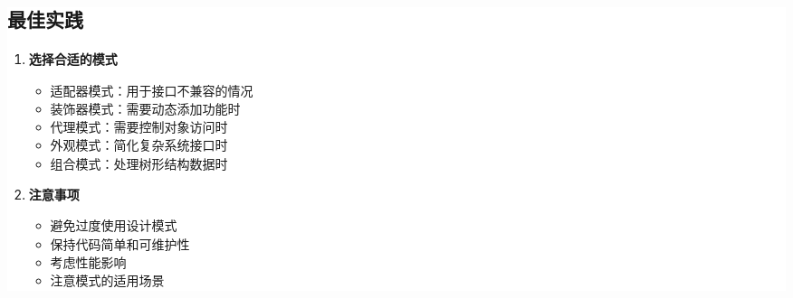 ## 最佳实践

1. **选择合适的模式**
   - 适配器模式：用于接口不兼容的情况
   - 装饰器模式：需要动态添加功能时
   - 代理模式：需要控制对象访问时
   - 外观模式：简化复杂系统接口时
   - 组合模式：处理树形结构数据时

2. **注意事项**
   - 避免过度使用设计模式
   - 保持代码简单和可维护性
   - 考虑性能影响
   - 注意模式的适用场景
